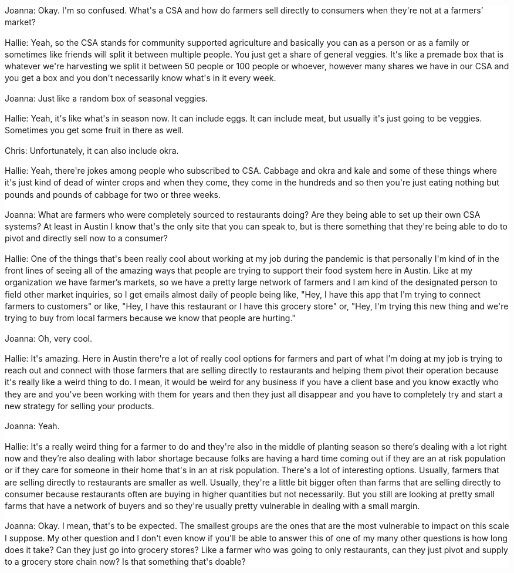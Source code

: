 Joanna: Okay. I'm so confused. What's a CSA and how do farmers sell directly to consumers when they're not at a farmers’ market?

Hallie: Yeah, so the CSA stands for community supported agriculture and basically you can as a person or as a family or sometimes like friends will split it between multiple people. You just get a share of general veggies. It's like a premade box that is whatever we're harvesting we split it between 50 people or 100 people or whoever, however many shares we have in our CSA and you get a box and you don't necessarily know what's in it every week.

Joanna: Just like a random box of seasonal veggies.

Hallie: Yeah, it's like what's in season now. It can include eggs. It can include meat, but usually it's just going to be veggies. Sometimes you get some fruit in there as well.

Chris: Unfortunately, it can also include okra.

Hallie: Yeah, there're jokes among people who subscribed to CSA. Cabbage and okra and kale and some of these things where it's just kind of dead of winter crops and when they come, they come in the hundreds and so then you're just eating nothing but pounds and pounds of cabbage for two or three weeks.

Joanna: What are farmers who were completely sourced to restaurants doing? Are they being able to set up their own CSA systems? At least in Austin I know that's the only site that you can speak to, but is there something that they're being able to do to pivot and directly sell now to a consumer?

Hallie: One of the things that's been really cool about working at my job during the pandemic is that personally I'm kind of in the front lines of seeing all of the amazing ways that people are trying to support their food system here in Austin. Like at my organization we have farmer’s markets, so we have a pretty large network of farmers and I am kind of the designated person to field other market inquiries, so I get emails almost daily of people being like, "Hey, I have this app that I'm trying to connect farmers to customers" or like, "Hey, I have this restaurant or I have this grocery store" or, "Hey, I'm trying this new thing and we're trying to buy from local farmers because we know that people are hurting."

Joanna: Oh, very cool.

Hallie: It's amazing. Here in Austin there're a lot of really cool options for farmers and part of what I’m doing at my job is trying to reach out and connect with those farmers that are selling directly to restaurants and helping them pivot their operation because it's really like a weird thing to do. I mean, it would be weird for any business if you have a client base and you know exactly who they are and you've been working with them for years and then they just all disappear and you have to completely try and start a new strategy for selling your products.

Joanna: Yeah.

Hallie: It's a really weird thing for a farmer to do and they're also in the middle of planting season so there’s dealing with a lot right now and they’re also dealing with labor shortage because folks are having a hard time coming out if they are an at risk population or if they care for someone in their home that's in an at risk population. There's a lot of interesting options. Usually, farmers that are selling directly to restaurants are smaller as well. Usually, they're a little bit bigger often than farms that are selling directly to consumer because restaurants often are buying in higher quantities but not necessarily. But you still are looking at pretty small farms that have a network of buyers and so they're usually pretty vulnerable in dealing with a small margin.

Joanna: Okay. I mean, that's to be expected. The smallest groups are the ones that are the most vulnerable to impact on this scale I suppose. My other question and I don't even know if you'll be able to answer this of one of my many other questions is how long does it take? Can they just go into grocery stores? Like a farmer who was going to only restaurants, can they just pivot and supply to a grocery store chain now? Is that something that's doable?
